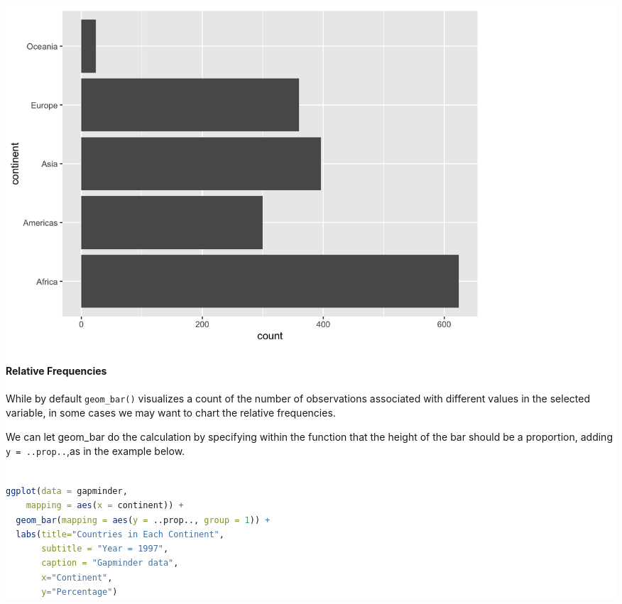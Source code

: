 <img src="92_Exploring_Categorical_Data_files/figure-html/unnamed-chunk-5-1.png" width="672" />


#### Relative Frequencies

While by default `geom_bar()` visualizes a count of the number of observations associated with different values in the selected variable, in some cases we may want to chart the relative frequencies.


We can let geom_bar do the calculation by specifying within the function that the height of the bar should be  a proportion, adding `y = ..prop..`,as in the example below.



```r
 
ggplot(data = gapminder,
	mapping = aes(x = continent)) +
  geom_bar(mapping = aes(y = ..prop.., group = 1)) +
  labs(title="Countries in Each Continent",
       subtitle = "Year = 1997",
       caption = "Gapminder data",
       x="Continent", 
       y="Percentage")
```
